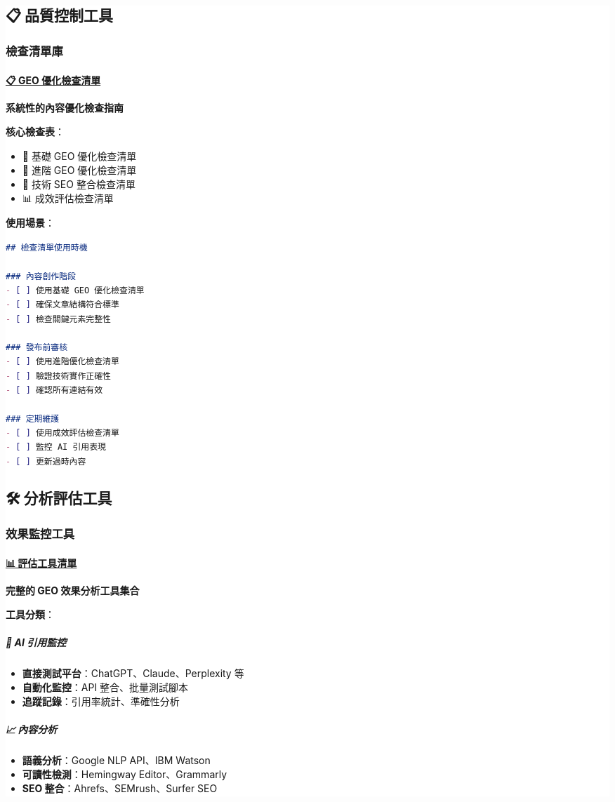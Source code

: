 ## 📋 品質控制工具

### 檢查清單庫

#### [📋 GEO 優化檢查清單](checklists.md)
**系統性的內容優化檢查指南**

**核心檢查表**：
- 🎯 基礎 GEO 優化檢查清單
- 🚀 進階 GEO 優化檢查清單  
- 🔧 技術 SEO 整合檢查清單
- 📊 成效評估檢查清單

**使用場景**：
```markdown
## 檢查清單使用時機

### 內容創作階段
- [ ] 使用基礎 GEO 優化檢查清單
- [ ] 確保文章結構符合標準
- [ ] 檢查關鍵元素完整性

### 發布前審核
- [ ] 使用進階優化檢查清單
- [ ] 驗證技術實作正確性
- [ ] 確認所有連結有效

### 定期維護
- [ ] 使用成效評估檢查清單
- [ ] 監控 AI 引用表現
- [ ] 更新過時內容
```

## 🛠️ 分析評估工具

### 效果監控工具

#### [📊 評估工具清單](assessment-tools.md)
**完整的 GEO 效果分析工具集合**

**工具分類**：

##### 🤖 AI 引用監控
- **直接測試平台**：ChatGPT、Claude、Perplexity 等
- **自動化監控**：API 整合、批量測試腳本
- **追蹤記錄**：引用率統計、準確性分析

##### 📈 內容分析
- **語義分析**：Google NLP API、IBM Watson
- **可讀性檢測**：Hemingway Editor、Grammarly
- **SEO 整合**：Ahrefs、SEMrush、Surfer SEO
